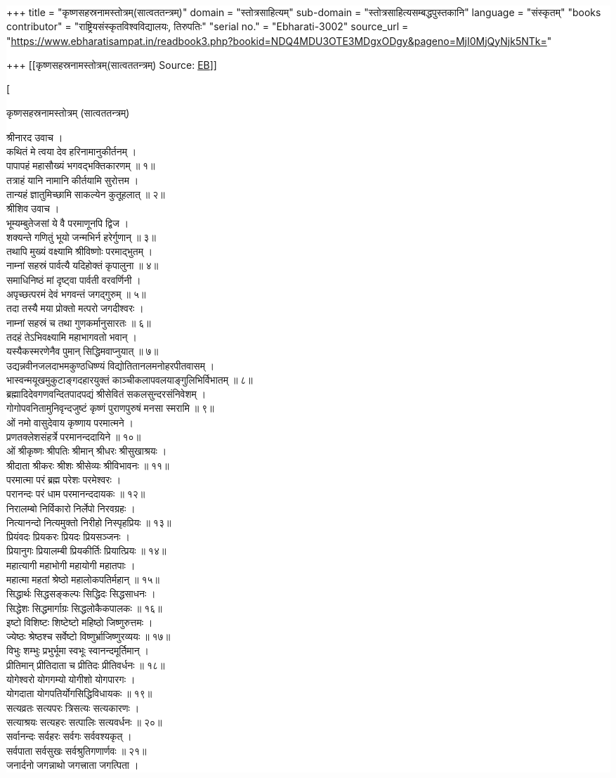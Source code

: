 +++
title = "कृष्णसहस्रनामस्तोत्रम्(सात्वततन्त्रम्)"
domain = "स्तोत्रसाहित्यम्"
sub-domain = "स्तोत्रसाहित्यसम्बद्धपुस्तकानि"
language = "संस्कृतम्"
"books contributor" = "राष्ट्रियसंस्कृतविश्वविद्यालयः, तिरुपतिः"
"serial no." = "Ebharati-3002"
source_url = "https://www.ebharatisampat.in/readbook3.php?bookid=NDQ4MDU3OTE3MDgxODgy&pageno=MjI0MjQyNjk5NTk="

+++
[[कृष्णसहस्रनामस्तोत्रम्(सात्वततन्त्रम्)	Source: [EB](https://www.ebharatisampat.in/readbook3.php?bookid=NDQ4MDU3OTE3MDgxODgy&pageno=MjI0MjQyNjk5NTk=)]]

\[




कृष्णसहस्रनामस्तोत्रम् (सात्वततन्त्रम्)


श्रीनारद उवाच ।  
कथितं मे त्वया देव हरिनामानुकीर्तनम् ।  
पापापहं महासौख्यं भगवद्भक्तिकारणम् ॥ १॥  
तत्राहं यानि नामानि कीर्तयामि सुरोत्तम ।  
तान्यहं ज्ञातुमिच्छामि साकल्येन कुतूहलात् ॥ २॥  
श्रीशिव उवाच ।  
भूम्यम्बुतेजसां ये वै परमाणूनपि द्विज ।  
शक्यन्ते गणितुं भूयो जन्मभिर्न हरेर्गुणान् ॥ ३॥  
तथापि मुख्यं वक्ष्यामि श्रीविष्णोः परमाद्भुतम् ।  
नाम्नां सहस्रं पार्वत्यै यदिहोक्तं कृपालुना ॥ ४॥  
समाधिनिष्ठं मां दृष्ट्वा पार्वती वरवर्णिनी ।  
अपृच्छत्परमं देवं भगवन्तं जगद्गुरुम् ॥ ५॥  
तदा तस्यै मया प्रोक्तो मत्परो जगदीश्वरः ।  
नाम्नां सहस्रं च तथा गुणकर्मानुसारतः ॥ ६॥  
तदहं तेऽभिवक्ष्यामि महाभागवतो भवान् ।  
यस्यैकस्मरणेनैव पुमान् सिद्धिमवाप्नुयात् ॥ ७॥  
उद्यन्नवीनजलदाभमकुण्ठधिष्ण्यं विद्योतितानलमनोहरपीतवासम् ।  
भास्वन्मयूखमुकुटाङ्गदहारयुक्तं काञ्चीकलापवलयाङ्गुलिभिर्विभातम् ॥ ८॥  
ब्रह्मादिदेवगणवन्दितपादपद्यं श्रीसेवितं सकलसुन्दरसंनिवेशम् ।  
गोगोपवनितामुनिवृन्दजुष्टं कृष्णं पुराणपुरुषं मनसा स्मरामि ॥ ९॥  
ओं नमो वासुदेवाय कृष्णाय परमात्मने ।  
प्रणतक्लेशसंहर्त्रे परमानन्ददायिने ॥ १०॥  
ओं श्रीकृष्णः श्रीपतिः श्रीमान् श्रीधरः श्रीसुखाश्रयः ।  
श्रीदाता श्रीकरः श्रीशः श्रीसेव्यः श्रीविभावनः ॥ ११॥  
परमात्मा परं ब्रह्म परेशः परमेश्वरः ।  
परानन्दः परं धाम परमानन्ददायकः ॥ १२॥  
निरालम्बो निर्विकारो निर्लेपो निरवग्रहः ।  
नित्यानन्दो नित्यमुक्तो निरीहो निस्पृहप्रियः ॥ १३॥  
प्रियंवदः प्रियकरः प्रियदः प्रियसञ्जनः ।  
प्रियानुगः प्रियालम्बी प्रियकीर्तिः प्रियात्प्रियः ॥ १४॥  
महात्यागी महाभोगी महायोगी महातपाः ।  
महात्मा महतां श्रेष्ठो महालोकपतिर्महान् ॥ १५॥  
सिद्धार्थः सिद्धसङ्कल्पः सिद्धिदः सिद्धसाधनः ।  
सिद्धेशः सिद्धमार्गाग्रः सिद्धलोकैकपालकः ॥ १६॥  
इष्टो विशिष्टः शिष्टेष्टो महिष्ठो जिष्णुरुत्तमः ।  
ज्येष्ठः श्रेष्ठश्च सर्वेष्टो विष्णुर्भ्राजिष्णुरव्ययः ॥ १७॥  
विभुः शम्भुः प्रभुर्भूमा स्वभूः स्वानन्दमूर्तिमान् ।  
प्रीतिमान् प्रीतिदाता च प्रीतिदः प्रीतिवर्धनः ॥ १८॥  
योगेश्वरो योगगम्यो योगीशो योगपारगः ।  
योगदाता योगपतिर्योगसिद्धिविधायकः ॥ १९॥  
सत्यव्रतः सत्यपरः त्रिसत्यः सत्यकारणः ।  
सत्याश्रयः सत्यहरः सत्पालिः सत्यवर्धनः ॥ २०॥  
सर्वानन्दः सर्वहरः सर्वगः सर्ववश्यकृत् ।  
सर्वपाता सर्वसुखः सर्वश्रुतिगणार्णवः ॥ २१॥  
जनार्दनो जगन्नाथो जगत्त्राता जगत्पिता ।  